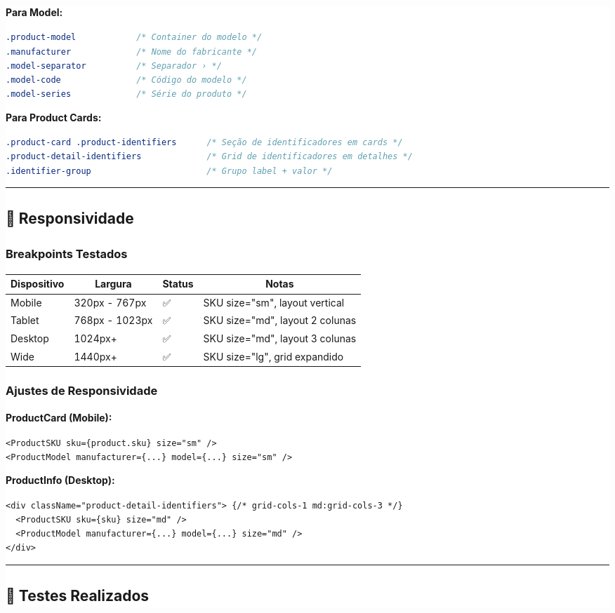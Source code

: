 **Para Model:**

```css
.product-model            /* Container do modelo */
.manufacturer             /* Nome do fabricante */
.model-separator          /* Separador › */
.model-code               /* Código do modelo */
.model-series             /* Série do produto */
```

**Para Product Cards:**

```css
.product-card .product-identifiers      /* Seção de identificadores em cards */
.product-detail-identifiers             /* Grid de identificadores em detalhes */
.identifier-group                       /* Grupo label + valor */
```

---

## 📱 Responsividade

### Breakpoints Testados

| Dispositivo | Largura | Status | Notas |
|------------|---------|--------|-------|
| Mobile | 320px - 767px | ✅ | SKU size="sm", layout vertical |
| Tablet | 768px - 1023px | ✅ | SKU size="md", layout 2 colunas |
| Desktop | 1024px+ | ✅ | SKU size="md", layout 3 colunas |
| Wide | 1440px+ | ✅ | SKU size="lg", grid expandido |

### Ajustes de Responsividade

**ProductCard (Mobile):**

```tsx
<ProductSKU sku={product.sku} size="sm" />
<ProductModel manufacturer={...} model={...} size="sm" />
```

**ProductInfo (Desktop):**

```tsx
<div className="product-detail-identifiers"> {/* grid-cols-1 md:grid-cols-3 */}
  <ProductSKU sku={sku} size="md" />
  <ProductModel manufacturer={...} model={...} size="md" />
</div>
```

---

## 🧪 Testes Realizados
